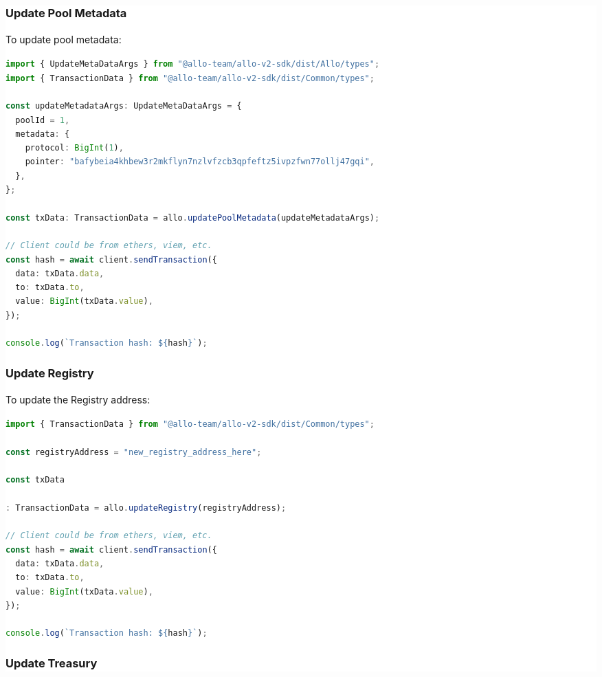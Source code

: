 ### Update Pool Metadata

To update pool metadata:

```typescript
import { UpdateMetaDataArgs } from "@allo-team/allo-v2-sdk/dist/Allo/types";
import { TransactionData } from "@allo-team/allo-v2-sdk/dist/Common/types";

const updateMetadataArgs: UpdateMetaDataArgs = {
  poolId = 1,
  metadata: {
    protocol: BigInt(1),
    pointer: "bafybeia4khbew3r2mkflyn7nzlvfzcb3qpfeftz5ivpzfwn77ollj47gqi",
  },
};

const txData: TransactionData = allo.updatePoolMetadata(updateMetadataArgs);

// Client could be from ethers, viem, etc.
const hash = await client.sendTransaction({
  data: txData.data,
  to: txData.to,
  value: BigInt(txData.value),
});

console.log(`Transaction hash: ${hash}`);
```

### Update Registry

To update the Registry address:

```typescript
import { TransactionData } from "@allo-team/allo-v2-sdk/dist/Common/types";

const registryAddress = "new_registry_address_here";

const txData

: TransactionData = allo.updateRegistry(registryAddress);

// Client could be from ethers, viem, etc.
const hash = await client.sendTransaction({
  data: txData.data,
  to: txData.to,
  value: BigInt(txData.value),
});

console.log(`Transaction hash: ${hash}`);
```

### Update Treasury
